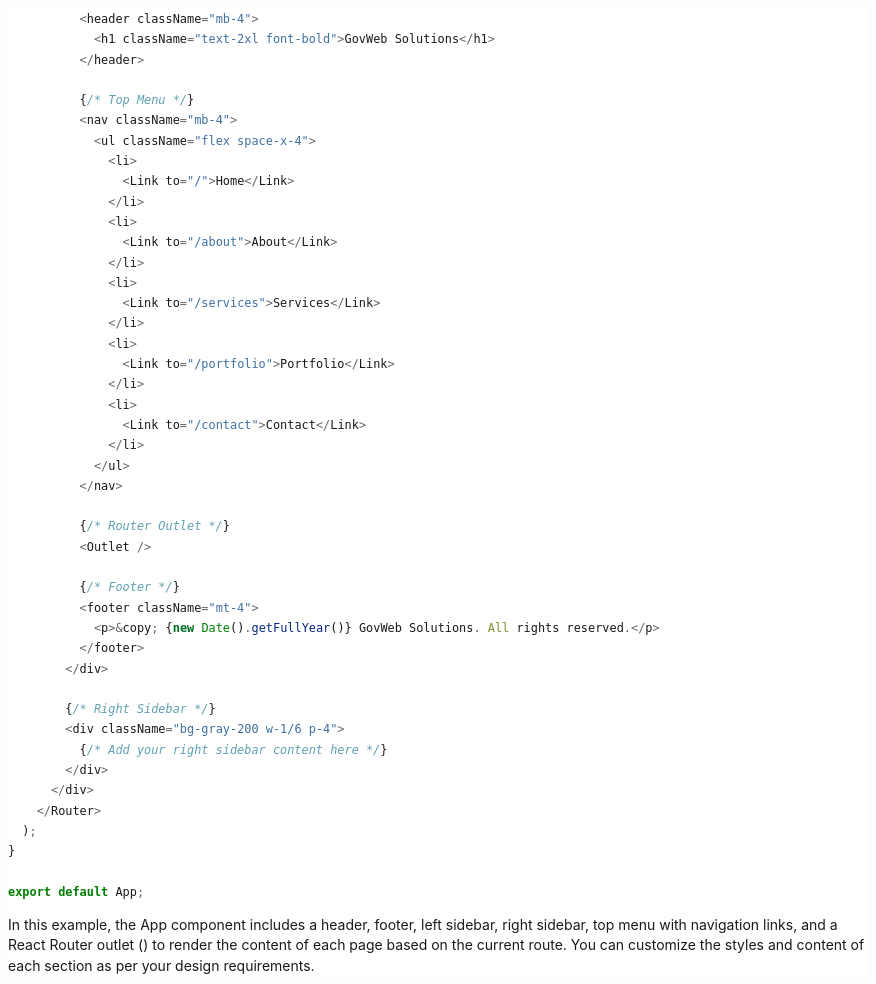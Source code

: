 ```ts
          <header className="mb-4">
            <h1 className="text-2xl font-bold">GovWeb Solutions</h1>
          </header>

          {/* Top Menu */}
          <nav className="mb-4">
            <ul className="flex space-x-4">
              <li>
                <Link to="/">Home</Link>
              </li>
              <li>
                <Link to="/about">About</Link>
              </li>
              <li>
                <Link to="/services">Services</Link>
              </li>
              <li>
                <Link to="/portfolio">Portfolio</Link>
              </li>
              <li>
                <Link to="/contact">Contact</Link>
              </li>
            </ul>
          </nav>

          {/* Router Outlet */}
          <Outlet />

          {/* Footer */}
          <footer className="mt-4">
            <p>&copy; {new Date().getFullYear()} GovWeb Solutions. All rights reserved.</p>
          </footer>
        </div>

        {/* Right Sidebar */}
        <div className="bg-gray-200 w-1/6 p-4">
          {/* Add your right sidebar content here */}
        </div>
      </div>
    </Router>
  );
}

export default App;
```

In this example, the App component includes a header, footer, left sidebar, right sidebar, top menu with navigation links, and a React Router outlet (<Outlet />) to render the content of each page based on the current route. You can customize the styles and content of each section as per your design requirements.
